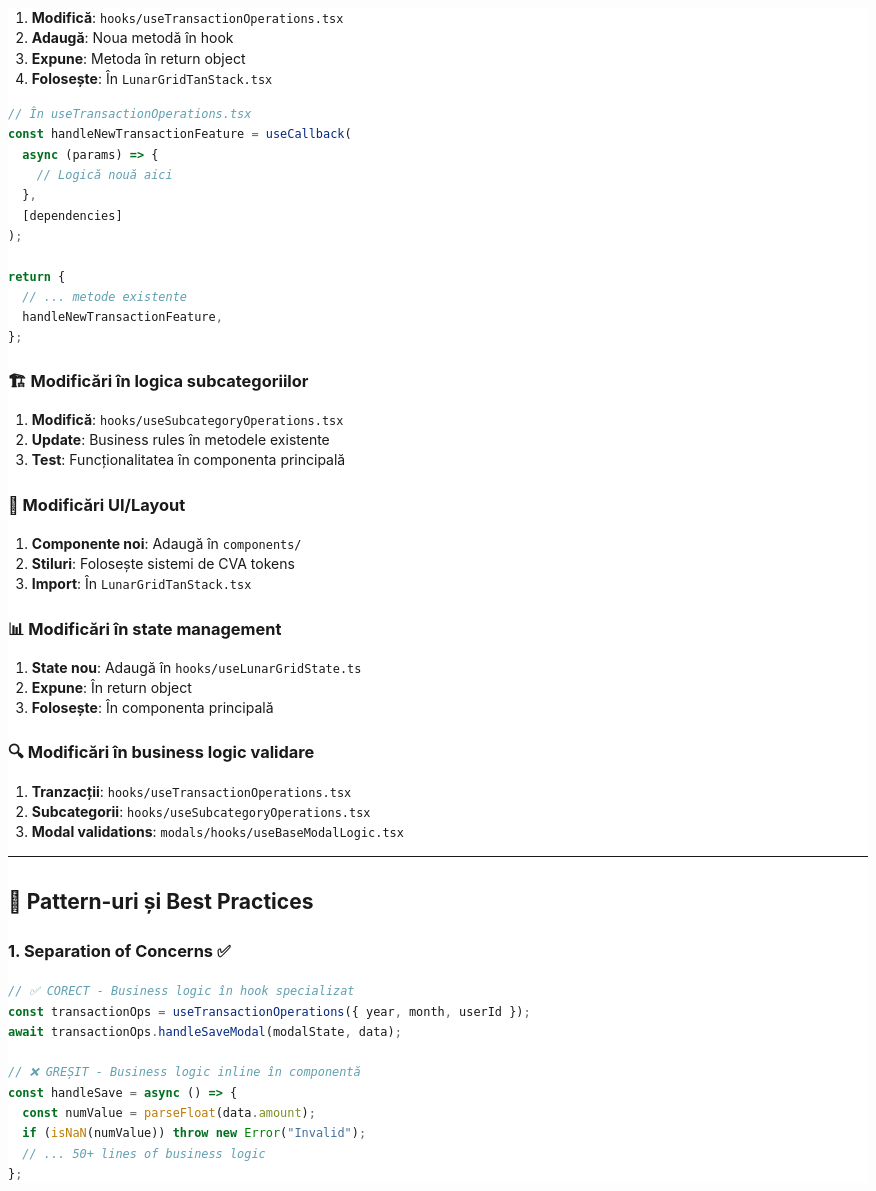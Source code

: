 1. **Modifică**: `hooks/useTransactionOperations.tsx`
2. **Adaugă**: Noua metodă în hook
3. **Expune**: Metoda în return object
4. **Folosește**: În `LunarGridTanStack.tsx`

```typescript
// În useTransactionOperations.tsx
const handleNewTransactionFeature = useCallback(
  async (params) => {
    // Logică nouă aici
  },
  [dependencies]
);

return {
  // ... metode existente
  handleNewTransactionFeature,
};
```

### 🏗️ Modificări în logica subcategoriilor

1. **Modifică**: `hooks/useSubcategoryOperations.tsx`
2. **Update**: Business rules în metodele existente
3. **Test**: Funcționalitatea în componenta principală

### 🎨 Modificări UI/Layout

1. **Componente noi**: Adaugă în `components/`
2. **Stiluri**: Folosește sistemi de CVA tokens
3. **Import**: În `LunarGridTanStack.tsx`

### 📊 Modificări în state management

1. **State nou**: Adaugă în `hooks/useLunarGridState.ts`
2. **Expune**: În return object
3. **Folosește**: În componenta principală

### 🔍 Modificări în business logic validare

1. **Tranzacții**: `hooks/useTransactionOperations.tsx`
2. **Subcategorii**: `hooks/useSubcategoryOperations.tsx`
3. **Modal validations**: `modals/hooks/useBaseModalLogic.tsx`

---

## 🎨 Pattern-uri și Best Practices

### 1. Separation of Concerns ✅

```typescript
// ✅ CORECT - Business logic în hook specializat
const transactionOps = useTransactionOperations({ year, month, userId });
await transactionOps.handleSaveModal(modalState, data);

// ❌ GREȘIT - Business logic inline în componentă
const handleSave = async () => {
  const numValue = parseFloat(data.amount);
  if (isNaN(numValue)) throw new Error("Invalid");
  // ... 50+ lines of business logic
};
```
